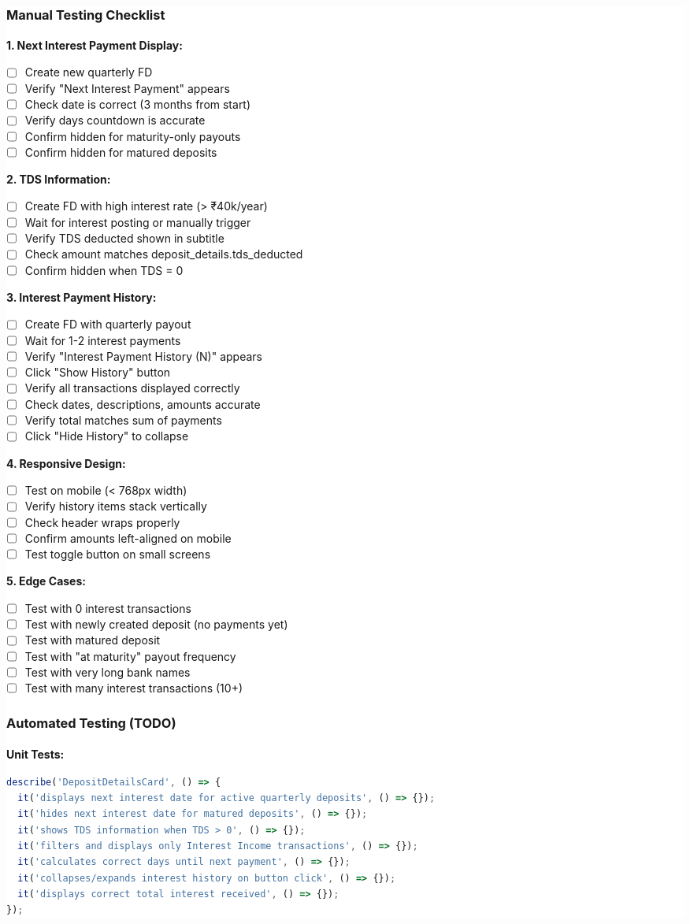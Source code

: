 ### Manual Testing Checklist

**1. Next Interest Payment Display:**
- [ ] Create new quarterly FD
- [ ] Verify "Next Interest Payment" appears
- [ ] Check date is correct (3 months from start)
- [ ] Verify days countdown is accurate
- [ ] Confirm hidden for maturity-only payouts
- [ ] Confirm hidden for matured deposits

**2. TDS Information:**
- [ ] Create FD with high interest rate (> ₹40k/year)
- [ ] Wait for interest posting or manually trigger
- [ ] Verify TDS deducted shown in subtitle
- [ ] Check amount matches deposit_details.tds_deducted
- [ ] Confirm hidden when TDS = 0

**3. Interest Payment History:**
- [ ] Create FD with quarterly payout
- [ ] Wait for 1-2 interest payments
- [ ] Verify "Interest Payment History (N)" appears
- [ ] Click "Show History" button
- [ ] Verify all transactions displayed correctly
- [ ] Check dates, descriptions, amounts accurate
- [ ] Verify total matches sum of payments
- [ ] Click "Hide History" to collapse

**4. Responsive Design:**
- [ ] Test on mobile (< 768px width)
- [ ] Verify history items stack vertically
- [ ] Check header wraps properly
- [ ] Confirm amounts left-aligned on mobile
- [ ] Test toggle button on small screens

**5. Edge Cases:**
- [ ] Test with 0 interest transactions
- [ ] Test with newly created deposit (no payments yet)
- [ ] Test with matured deposit
- [ ] Test with "at maturity" payout frequency
- [ ] Test with very long bank names
- [ ] Test with many interest transactions (10+)

### Automated Testing (TODO)

**Unit Tests:**
```typescript
describe('DepositDetailsCard', () => {
  it('displays next interest date for active quarterly deposits', () => {});
  it('hides next interest date for matured deposits', () => {});
  it('shows TDS information when TDS > 0', () => {});
  it('filters and displays only Interest Income transactions', () => {});
  it('calculates correct days until next payment', () => {});
  it('collapses/expands interest history on button click', () => {});
  it('displays correct total interest received', () => {});
});
```
